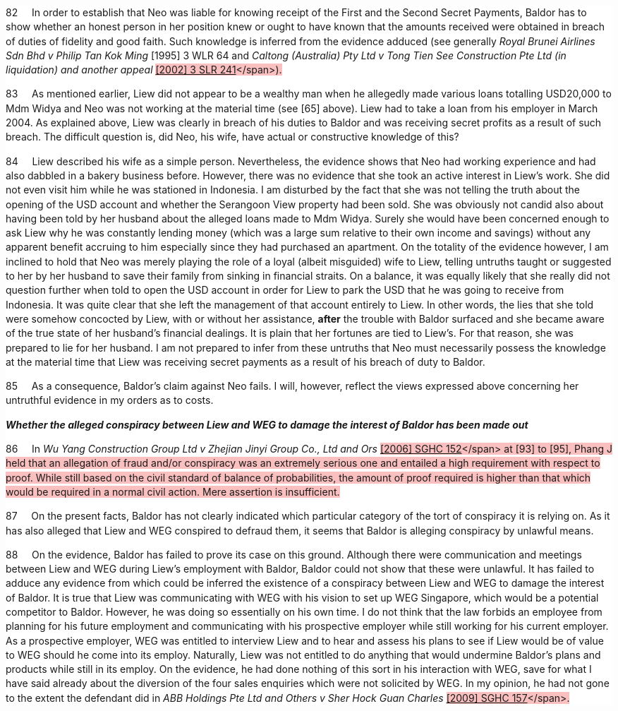 82     In order to establish that Neo was liable for knowing receipt of the First and the Second Secret Payments, Baldor has to show whether an honest person in her position knew or ought to have known that the amounts received were obtained in breach of duties of fidelity and good faith. Such knowledge is inferred from the evidence adduced (see generally _Royal Brunei Airlines Sdn Bhd v Philip Tan Kok Ming_ [1995] 3 WLR 64 and _Caltong (Australia) Pty Ltd v Tong Tien See Construction Pte Ltd (in liquidation) and another appeal_ <span style="background-color: #FAC0C0">[[2002] 3 SLR 241]("https://www.open.gov.sg")</span>). 

83     As mentioned earlier, Liew did not appear to be a wealthy man when he allegedly made various loans totalling USD20,000 to Mdm Widya and Neo was not working at the material time (see [65] above). Liew had to take a loan from his employer in March 2004. As explained above, Liew was clearly in breach of his duties to Baldor and was receiving secret profits as a result of such breach. The difficult question is, did Neo, his wife, have actual or constructive knowledge of this? 

84     Liew described his wife as a simple person. Nevertheless, the evidence shows that Neo had working experience and had also dabbled in a bakery business before. However, there was no evidence that she took an active interest in Liew’s work. She did not even visit him while he was stationed in Indonesia. I am disturbed by the fact that she was not telling the truth about the opening of the USD account and whether the Serangoon View property had been sold. She was obviously not candid also about having been told by her husband about the alleged loans made to Mdm Widya. Surely she would have been concerned enough to ask Liew why he was constantly lending money (which was a large sum relative to their own income and savings) without any apparent benefit accruing to him especially since they had purchased an apartment. On the totality of the evidence however, I am inclined to hold that Neo was merely playing the role of a loyal (albeit misguided) wife to Liew, telling untruths taught or suggested to her by her husband to save their family from sinking in financial straits. On a balance, it was equally likely that she really did not question further when told to open the USD account in order for Liew to park the USD that he was going to receive from Indonesia. It was quite clear that she left the management of that account entirely to Liew. In other words, the lies that she told were somehow concocted by Liew, with or without her assistance, **after** the trouble with Baldor surfaced and she became aware of the true state of her husband’s financial dealings. It is plain that her fortunes are tied to Liew’s. For that reason, she was prepared to lie for her husband. I am not prepared to infer from these untruths that Neo must necessarily possess the knowledge at the material time that Liew was receiving secret payments as a result of his breach of duty to Baldor. 

85     As a consequence, Baldor’s claim against Neo fails. I will, however, reflect the views expressed above concerning her untruthful evidence in my orders as to costs. 

**_Whether the alleged conspiracy between Liew and WEG to damage the interest of Baldor has been made out_** 


86     In _Wu Yang Construction Group Ltd v Zhejian Jinyi Group Co., Ltd and Ors_ <span style="background-color: #FAC0C0">[[2006] SGHC 152]("https://www.open.gov.sg")</span> at [93] to [95], Phang J held that an allegation of fraud and/or conspiracy was an extremely serious one and entailed a high requirement with respect to proof. While still based on the civil standard of balance of probabilities, the amount of proof required is higher than that which would be required in a normal civil action. Mere assertion is insufficient. 

87     On the present facts, Baldor has not clearly indicated which particular category of the tort of conspiracy it is relying on. As it has also alleged that Liew and WEG conspired to defraud them, it seems that Baldor is alleging conspiracy by unlawful means. 

88     On the evidence, Baldor has failed to prove its case on this ground. Although there were communication and meetings between Liew and WEG during Liew’s employment with Baldor, Baldor could not show that these were unlawful. It has failed to adduce any evidence from which could be inferred the existence of a conspiracy between Liew and WEG to damage the interest of Baldor. It is true that Liew was communicating with WEG with his vision to set up WEG Singapore, which would be a potential competitor to Baldor. However, he was doing so essentially on his own time. I do not think that the law forbids an employee from planning for his future employment and communicating with his prospective employer while still working for his current employer. As a prospective employer, WEG was entitled to interview Liew and to hear and assess his plans to see if Liew would be of value to WEG should he come into its employ. Naturally, Liew was not entitled to do anything that would undermine Baldor’s plans and products while still in its employ. On the evidence, he had done nothing of this sort in his interaction with WEG, save for what I have said already about the diversion of the four sales enquiries which were not solicited by WEG. In my opinion, he had not gone to the extent the defendant did in _ABB Holdings Pte Ltd and Others v Sher Hock Guan Charles_ <span style="background-color: #FAC0C0">[[2009] SGHC 157]("https://www.open.gov.sg")</span>. 
